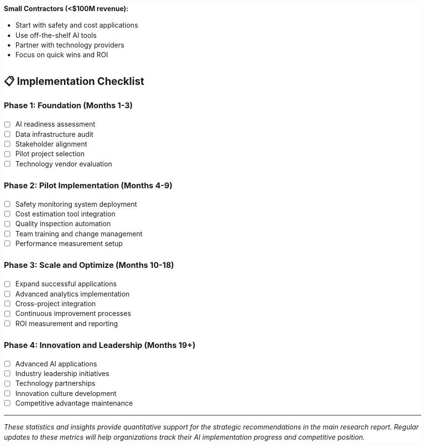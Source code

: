 **Small Contractors (<$100M revenue):**
- Start with safety and cost applications
- Use off-the-shelf AI tools
- Partner with technology providers
- Focus on quick wins and ROI

## 📋 Implementation Checklist

### Phase 1: Foundation (Months 1-3)
- [ ] AI readiness assessment
- [ ] Data infrastructure audit
- [ ] Stakeholder alignment
- [ ] Pilot project selection
- [ ] Technology vendor evaluation

### Phase 2: Pilot Implementation (Months 4-9)
- [ ] Safety monitoring system deployment
- [ ] Cost estimation tool integration
- [ ] Quality inspection automation
- [ ] Team training and change management
- [ ] Performance measurement setup

### Phase 3: Scale and Optimize (Months 10-18)
- [ ] Expand successful applications
- [ ] Advanced analytics implementation
- [ ] Cross-project integration
- [ ] Continuous improvement processes
- [ ] ROI measurement and reporting

### Phase 4: Innovation and Leadership (Months 19+)
- [ ] Advanced AI applications
- [ ] Industry leadership initiatives
- [ ] Technology partnerships
- [ ] Innovation culture development
- [ ] Competitive advantage maintenance

---

*These statistics and insights provide quantitative support for the strategic recommendations in the main research report. Regular updates to these metrics will help organizations track their AI implementation progress and competitive position.*